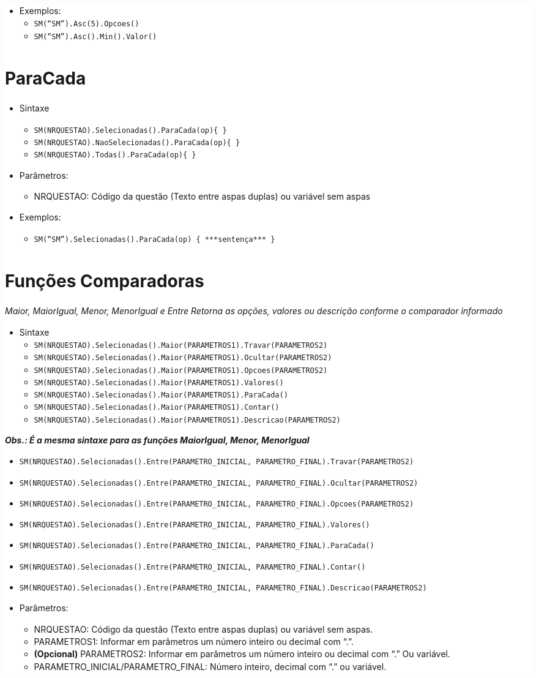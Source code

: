- Exemplos:
  - `SM(“SM”).Asc(5).Opcoes()`
  - `SM(“SM”).Asc().Min().Valor()`

# ParaCada

- Sintaxe
  - `SM(NRQUESTAO).Selecionadas().ParaCada(op){ }`
  - `SM(NRQUESTAO).NaoSelecionadas().ParaCada(op){ }`
  - `SM(NRQUESTAO).Todas().ParaCada(op){ }`

- Parâmetros:
  - NRQUESTAO: Código da questão (Texto entre aspas duplas) ou variável sem aspas

- Exemplos:
  - `SM(“SM”).Selecionadas().ParaCada(op) { ***sentença*** }`

  
# Funções Comparadoras
*Maior, MaiorIgual, Menor, MenorIgual e Entre*
*Retorna as opções, valores ou descrição conforme o comparador informado*

- Sintaxe
  - `SM(NRQUESTAO).Selecionadas().Maior(PARAMETROS1).Travar(PARAMETROS2)`
  - `SM(NRQUESTAO).Selecionadas().Maior(PARAMETROS1).Ocultar(PARAMETROS2)`
  - `SM(NRQUESTAO).Selecionadas().Maior(PARAMETROS1).Opcoes(PARAMETROS2)`
  - `SM(NRQUESTAO).Selecionadas().Maior(PARAMETROS1).Valores()`
  - `SM(NRQUESTAO).Selecionadas().Maior(PARAMETROS1).ParaCada()`
  - `SM(NRQUESTAO).Selecionadas().Maior(PARAMETROS1).Contar()`
  - `SM(NRQUESTAO).Selecionadas().Maior(PARAMETROS1).Descricao(PARAMETROS2)`

***Obs.: É a mesma sintaxe para as funções MaiorIgual, Menor, MenorIgual***

  - `SM(NRQUESTAO).Selecionadas().Entre(PARAMETRO_INICIAL, PARAMETRO_FINAL).Travar(PARAMETROS2)`
  - `SM(NRQUESTAO).Selecionadas().Entre(PARAMETRO_INICIAL, PARAMETRO_FINAL).Ocultar(PARAMETROS2)`
  - `SM(NRQUESTAO).Selecionadas().Entre(PARAMETRO_INICIAL, PARAMETRO_FINAL).Opcoes(PARAMETROS2)`
  - `SM(NRQUESTAO).Selecionadas().Entre(PARAMETRO_INICIAL, PARAMETRO_FINAL).Valores()`
  - `SM(NRQUESTAO).Selecionadas().Entre(PARAMETRO_INICIAL, PARAMETRO_FINAL).ParaCada()`
  - `SM(NRQUESTAO).Selecionadas().Entre(PARAMETRO_INICIAL, PARAMETRO_FINAL).Contar()`
  - `SM(NRQUESTAO).Selecionadas().Entre(PARAMETRO_INICIAL, PARAMETRO_FINAL).Descricao(PARAMETROS2)`

- Parâmetros:
   - NRQUESTAO: Código da questão (Texto entre aspas duplas) ou variável sem aspas.
   - PARAMETROS1: Informar em parâmetros um número inteiro ou decimal com “.”.
   - **(Opcional)** PARAMETROS2: Informar em parâmetros um número inteiro ou decimal com “.” Ou variável.
   - PARAMETRO_INICIAL/PARAMETRO_FINAL: Número inteiro, decimal com “.” ou variável.
